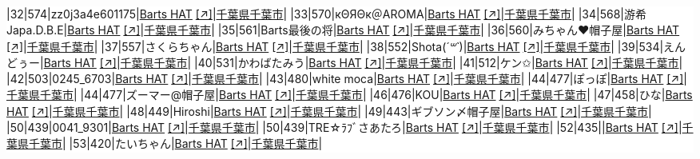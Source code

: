 |32|574|<span class="rank-name-pd">zz0j3a4e601175</span>|<a href="/darts/rank/shops/69973.html">Barts HAT</a> <a href="https://vs.phoenixdarts.com/jp/shop/shopDetailInfo/s_69973?s_seq=69973">[↗]</a>|<a href="/darts/rank/千葉県/千葉市">千葉県千葉市</a>|
|33|570|<span class="rank-name-pd">кΘЯΘк＠AROMA</span>|<a href="/darts/rank/shops/69973.html">Barts HAT</a> <a href="https://vs.phoenixdarts.com/jp/shop/shopDetailInfo/s_69973?s_seq=69973">[↗]</a>|<a href="/darts/rank/千葉県/千葉市">千葉県千葉市</a>|
|34|568|<span class="rank-name-pd">游希Japa.D.B.E</span>|<a href="/darts/rank/shops/69973.html">Barts HAT</a> <a href="https://vs.phoenixdarts.com/jp/shop/shopDetailInfo/s_69973?s_seq=69973">[↗]</a>|<a href="/darts/rank/千葉県/千葉市">千葉県千葉市</a>|
|35|561|<span class="rank-name-pd">Barts最後の将</span>|<a href="/darts/rank/shops/69973.html">Barts HAT</a> <a href="https://vs.phoenixdarts.com/jp/shop/shopDetailInfo/s_69973?s_seq=69973">[↗]</a>|<a href="/darts/rank/千葉県/千葉市">千葉県千葉市</a>|
|36|560|<span class="rank-name-pd">みちゃん♥帽子屋</span>|<a href="/darts/rank/shops/69973.html">Barts HAT</a> <a href="https://vs.phoenixdarts.com/jp/shop/shopDetailInfo/s_69973?s_seq=69973">[↗]</a>|<a href="/darts/rank/千葉県/千葉市">千葉県千葉市</a>|
|37|557|<span class="rank-name-pd">さくらちゃん</span>|<a href="/darts/rank/shops/69973.html">Barts HAT</a> <a href="https://vs.phoenixdarts.com/jp/shop/shopDetailInfo/s_69973?s_seq=69973">[↗]</a>|<a href="/darts/rank/千葉県/千葉市">千葉県千葉市</a>|
|38|552|<span class="rank-name-pd">Shota(*´꒳`*)</span>|<a href="/darts/rank/shops/69973.html">Barts HAT</a> <a href="https://vs.phoenixdarts.com/jp/shop/shopDetailInfo/s_69973?s_seq=69973">[↗]</a>|<a href="/darts/rank/千葉県/千葉市">千葉県千葉市</a>|
|39|534|<span class="rank-name-pd">えんどぅー</span>|<a href="/darts/rank/shops/69973.html">Barts HAT</a> <a href="https://vs.phoenixdarts.com/jp/shop/shopDetailInfo/s_69973?s_seq=69973">[↗]</a>|<a href="/darts/rank/千葉県/千葉市">千葉県千葉市</a>|
|40|531|<span class="rank-name-pd">かわばたみう</span>|<a href="/darts/rank/shops/69973.html">Barts HAT</a> <a href="https://vs.phoenixdarts.com/jp/shop/shopDetailInfo/s_69973?s_seq=69973">[↗]</a>|<a href="/darts/rank/千葉県/千葉市">千葉県千葉市</a>|
|41|512|<span class="rank-name-pd">ケン✩</span>|<a href="/darts/rank/shops/69973.html">Barts HAT</a> <a href="https://vs.phoenixdarts.com/jp/shop/shopDetailInfo/s_69973?s_seq=69973">[↗]</a>|<a href="/darts/rank/千葉県/千葉市">千葉県千葉市</a>|
|42|503|<span class="rank-name-pd">0245_6703</span>|<a href="/darts/rank/shops/69973.html">Barts HAT</a> <a href="https://vs.phoenixdarts.com/jp/shop/shopDetailInfo/s_69973?s_seq=69973">[↗]</a>|<a href="/darts/rank/千葉県/千葉市">千葉県千葉市</a>|
|43|480|<span class="rank-name-pd">white moca</span>|<a href="/darts/rank/shops/69973.html">Barts HAT</a> <a href="https://vs.phoenixdarts.com/jp/shop/shopDetailInfo/s_69973?s_seq=69973">[↗]</a>|<a href="/darts/rank/千葉県/千葉市">千葉県千葉市</a>|
|44|477|<span class="rank-name-pd">ぽっぽ</span>|<a href="/darts/rank/shops/69973.html">Barts HAT</a> <a href="https://vs.phoenixdarts.com/jp/shop/shopDetailInfo/s_69973?s_seq=69973">[↗]</a>|<a href="/darts/rank/千葉県/千葉市">千葉県千葉市</a>|
|44|477|<span class="rank-name-pd">ズーマー@帽子屋</span>|<a href="/darts/rank/shops/69973.html">Barts HAT</a> <a href="https://vs.phoenixdarts.com/jp/shop/shopDetailInfo/s_69973?s_seq=69973">[↗]</a>|<a href="/darts/rank/千葉県/千葉市">千葉県千葉市</a>|
|46|476|<span class="rank-name-pd">KOU</span>|<a href="/darts/rank/shops/69973.html">Barts HAT</a> <a href="https://vs.phoenixdarts.com/jp/shop/shopDetailInfo/s_69973?s_seq=69973">[↗]</a>|<a href="/darts/rank/千葉県/千葉市">千葉県千葉市</a>|
|47|458|<span class="rank-name-pd">ひな</span>|<a href="/darts/rank/shops/69973.html">Barts HAT</a> <a href="https://vs.phoenixdarts.com/jp/shop/shopDetailInfo/s_69973?s_seq=69973">[↗]</a>|<a href="/darts/rank/千葉県/千葉市">千葉県千葉市</a>|
|48|449|<span class="rank-name-pd">Hiroshi</span>|<a href="/darts/rank/shops/69973.html">Barts HAT</a> <a href="https://vs.phoenixdarts.com/jp/shop/shopDetailInfo/s_69973?s_seq=69973">[↗]</a>|<a href="/darts/rank/千葉県/千葉市">千葉県千葉市</a>|
|49|443|<span class="rank-name-pd">ギブソン〆帽子屋</span>|<a href="/darts/rank/shops/69973.html">Barts HAT</a> <a href="https://vs.phoenixdarts.com/jp/shop/shopDetailInfo/s_69973?s_seq=69973">[↗]</a>|<a href="/darts/rank/千葉県/千葉市">千葉県千葉市</a>|
|50|439|<span class="rank-name-pd">0041_9301</span>|<a href="/darts/rank/shops/69973.html">Barts HAT</a> <a href="https://vs.phoenixdarts.com/jp/shop/shopDetailInfo/s_69973?s_seq=69973">[↗]</a>|<a href="/darts/rank/千葉県/千葉市">千葉県千葉市</a>|
|50|439|<span class="rank-name-pd">TRE☆ﾗﾌﾞさあたろ</span>|<a href="/darts/rank/shops/69973.html">Barts HAT</a> <a href="https://vs.phoenixdarts.com/jp/shop/shopDetailInfo/s_69973?s_seq=69973">[↗]</a>|<a href="/darts/rank/千葉県/千葉市">千葉県千葉市</a>|
|52|435|<span class="rank-name-pd"></span>|<a href="/darts/rank/shops/69973.html">Barts HAT</a> <a href="https://vs.phoenixdarts.com/jp/shop/shopDetailInfo/s_69973?s_seq=69973">[↗]</a>|<a href="/darts/rank/千葉県/千葉市">千葉県千葉市</a>|
|53|420|<span class="rank-name-pd">たいちゃん</span>|<a href="/darts/rank/shops/69973.html">Barts HAT</a> <a href="https://vs.phoenixdarts.com/jp/shop/shopDetailInfo/s_69973?s_seq=69973">[↗]</a>|<a href="/darts/rank/千葉県/千葉市">千葉県千葉市</a>|
